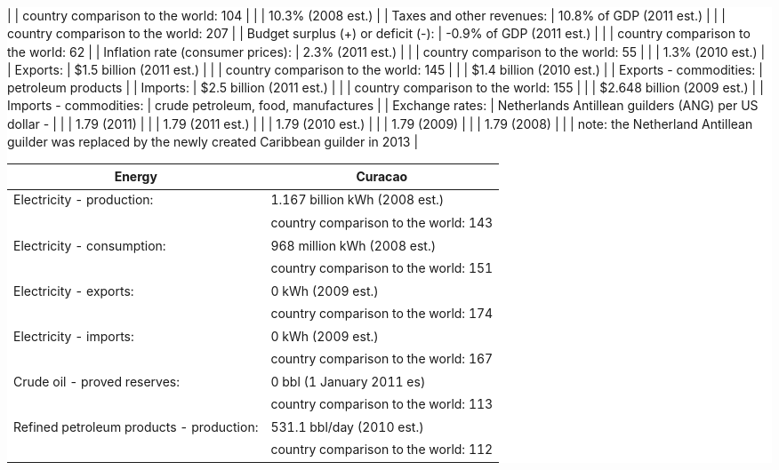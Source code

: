 | | country comparison to the world:   104 |
| | 10.3% (2008 est.) |
| Taxes and other revenues: | 10.8% of GDP (2011 est.) |
| | country comparison to the world:   207 |
| Budget surplus (+) or deficit (-): | -0.9% of GDP (2011 est.) |
| | country comparison to the world:   62 |
| Inflation rate (consumer prices): | 2.3% (2011 est.) |
| | country comparison to the world:   55 |
| | 1.3% (2010 est.) |
| Exports: | $1.5 billion (2011 est.) |
| | country comparison to the world:   145 |
| | $1.4 billion (2010 est.) |
| Exports - commodities: | petroleum products |
| Imports: | $2.5 billion (2011 est.) |
| | country comparison to the world:   155 |
| | $2.648 billion (2009 est.) |
| Imports - commodities: | crude petroleum, food, manufactures |
| Exchange rates: | Netherlands Antillean guilders (ANG) per US dollar - |
| | 1.79 (2011) |
| | 1.79 (2011 est.) |
| | 1.79 (2010 est.) |
| | 1.79 (2009) |
| | 1.79 (2008) |
| | note: the Netherland Antillean guilder was replaced by the newly created Caribbean guilder in 2013 |

| Energy | Curacao |
| --- | --- |
| Electricity - production: | 1.167 billion kWh (2008 est.) |
| | country comparison to the world:  143 |
| Electricity - consumption: | 968 million kWh (2008 est.) |
| | country comparison to the world:   151 |
| Electricity - exports: | 0 kWh (2009 est.) |
| | country comparison to the world:   174 |
| Electricity - imports: | 0 kWh (2009 est.) |
| | country comparison to the world:   167 |
| Crude oil - proved reserves: | 0 bbl (1 January 2011 es) |
| | country comparison to the world:   113 |
| Refined petroleum products - production: | 531.1 bbl/day (2010 est.) |
| | country comparison to the world:   112 |